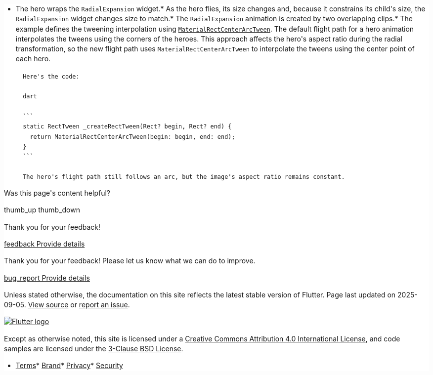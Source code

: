 * The hero wraps the `RadialExpansion` widget.* As the hero flies, its size changes and, because it constrains its child's size, the `RadialExpansion` widget changes size to match.* The `RadialExpansion` animation is created by two overlapping clips.* The example defines the tweening interpolation using [`MaterialRectCenterArcTween`](https://api.flutter.dev/flutter/material/MaterialRectCenterArcTween-class.html). The default flight path for a hero animation interpolates the tweens using the corners of the heroes. This approach affects the hero's aspect ratio during the radial transformation, so the new flight path uses `MaterialRectCenterArcTween` to interpolate the tweens using the center point of each hero.

        Here's the code:

        dart

        ```
        static RectTween _createRectTween(Rect? begin, Rect? end) {
          return MaterialRectCenterArcTween(begin: begin, end: end);
        }
        ```

        The hero's flight path still follows an arc, but the image's aspect ratio remains constant.

Was this page's content helpful?

thumb\_up thumb\_down

Thank you for your feedback!

 [feedback Provide details](https://github.com/flutter/website/issues/new?template=1_page_issue.yml&&page-url=https://docs.flutter.dev/ui/animations/hero-animations/&page-source=https://github.com/flutter/website/tree/main/src/content/ui/animations/hero-animations.md)

Thank you for your feedback! Please let us know what we can do to improve.

 [bug\_report Provide details](https://github.com/flutter/website/issues/new?template=1_page_issue.yml&&page-url=https://docs.flutter.dev/ui/animations/hero-animations/&page-source=https://github.com/flutter/website/tree/main/src/content/ui/animations/hero-animations.md)

Unless stated otherwise, the documentation on this site reflects the latest stable version of Flutter. Page last updated on 2025-09-05. [View source](https://github.com/flutter/website/tree/main/src/content/ui/animations/hero-animations.md) or [report an issue](https://github.com/flutter/website/issues/new?template=1_page_issue.yml&&page-url=https://docs.flutter.dev/ui/animations/hero-animations/&page-source=https://github.com/flutter/website/tree/main/src/content/ui/animations/hero-animations.md "Report an issue with this page").

[![Flutter logo](/assets/images/branding/flutter/logo+text/horizontal/white.svg)](https://flutter.dev)

Except as otherwise noted, this site is licensed under a [Creative Commons Attribution 4.0 International License](https://creativecommons.org/licenses/by/4.0/), and code samples are licensed under the [3-Clause BSD License](https://opensource.org/licenses/BSD-3-Clause).

* [Terms](/tos "Terms of use")* [Brand](/brand "Brand usage guidelines")* [Privacy](https://policies.google.com/privacy "Privacy policy")* [Security](/security "Security philosophy and practices")

   